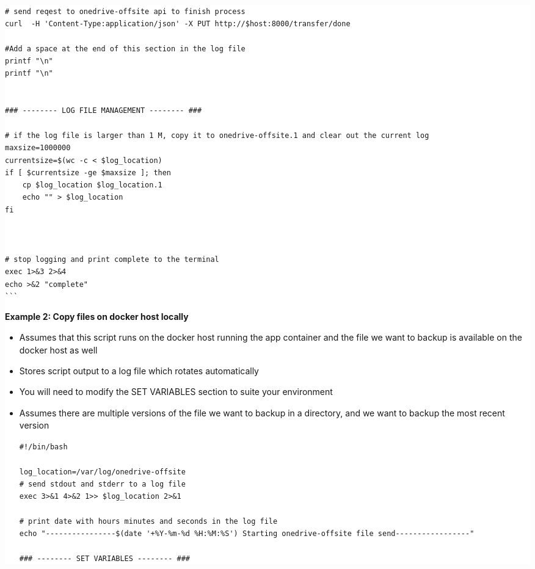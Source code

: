     # send reqest to onedrive-offsite api to finish process
    curl  -H 'Content-Type:application/json' -X PUT http://$host:8000/transfer/done

    #Add a space at the end of this section in the log file
    printf "\n"
    printf "\n"


    ### -------- LOG FILE MANAGEMENT -------- ###

    # if the log file is larger than 1 M, copy it to onedrive-offsite.1 and clear out the current log
    maxsize=1000000
    currentsize=$(wc -c < $log_location)
    if [ $currentsize -ge $maxsize ]; then
        cp $log_location $log_location.1
        echo "" > $log_location
    fi



    # stop logging and print complete to the terminal
    exec 1>&3 2>&4
    echo >&2 "complete"
    ```

**Example 2: Copy files on docker host locally**
 - Assumes that this script runs on the docker host running the app container and the file we want to backup is available on the docker host as well
 - Stores script output to a log file which rotates automatically
 - You will need to modify the SET VARIABLES section to suite your environment
 - Assumes there are multiple versions of the file we want to backup in a directory, and we want to backup the most recent version

    ```
    #!/bin/bash

    log_location=/var/log/onedrive-offsite
    # send stdout and stderr to a log file
    exec 3>&1 4>&2 1>> $log_location 2>&1

    # print date with hours minutes and seconds in the log file
    echo "----------------$(date '+%Y-%m-%d %H:%M:%S') Starting onedrive-offsite file send-----------------"

    ### -------- SET VARIABLES -------- ###
